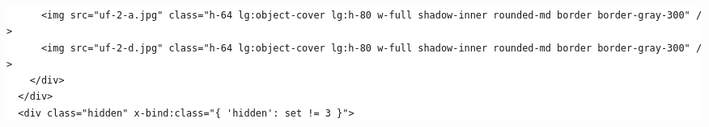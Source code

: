           <img src="uf-2-a.jpg" class="h-64 lg:object-cover lg:h-80 w-full shadow-inner rounded-md border border-gray-300" />
          <img src="uf-2-d.jpg" class="h-64 lg:object-cover lg:h-80 w-full shadow-inner rounded-md border border-gray-300" />
        </div>
      </div>
      <div class="hidden" x-bind:class="{ 'hidden': set != 3 }">